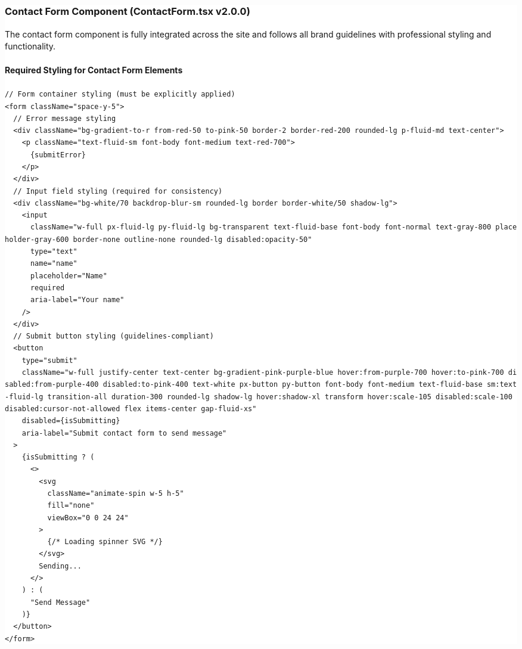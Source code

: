 ### **Contact Form Component (ContactForm.tsx v2.0.0)**

The contact form component is fully integrated across the site and follows all brand guidelines with professional styling and functionality.

#### **Required Styling for Contact Form Elements**

```tsx
// Form container styling (must be explicitly applied)
<form className="space-y-5">
  // Error message styling
  <div className="bg-gradient-to-r from-red-50 to-pink-50 border-2 border-red-200 rounded-lg p-fluid-md text-center">
    <p className="text-fluid-sm font-body font-medium text-red-700">
      {submitError}
    </p>
  </div>
  // Input field styling (required for consistency)
  <div className="bg-white/70 backdrop-blur-sm rounded-lg border border-white/50 shadow-lg">
    <input
      className="w-full px-fluid-lg py-fluid-lg bg-transparent text-fluid-base font-body font-normal text-gray-800 placeholder-gray-600 border-none outline-none rounded-lg disabled:opacity-50"
      type="text"
      name="name"
      placeholder="Name"
      required
      aria-label="Your name"
    />
  </div>
  // Submit button styling (guidelines-compliant)
  <button
    type="submit"
    className="w-full justify-center text-center bg-gradient-pink-purple-blue hover:from-purple-700 hover:to-pink-700 disabled:from-purple-400 disabled:to-pink-400 text-white px-button py-button font-body font-medium text-fluid-base sm:text-fluid-lg transition-all duration-300 rounded-lg shadow-lg hover:shadow-xl transform hover:scale-105 disabled:scale-100 disabled:cursor-not-allowed flex items-center gap-fluid-xs"
    disabled={isSubmitting}
    aria-label="Submit contact form to send message"
  >
    {isSubmitting ? (
      <>
        <svg
          className="animate-spin w-5 h-5"
          fill="none"
          viewBox="0 0 24 24"
        >
          {/* Loading spinner SVG */}
        </svg>
        Sending...
      </>
    ) : (
      "Send Message"
    )}
  </button>
</form>
```
